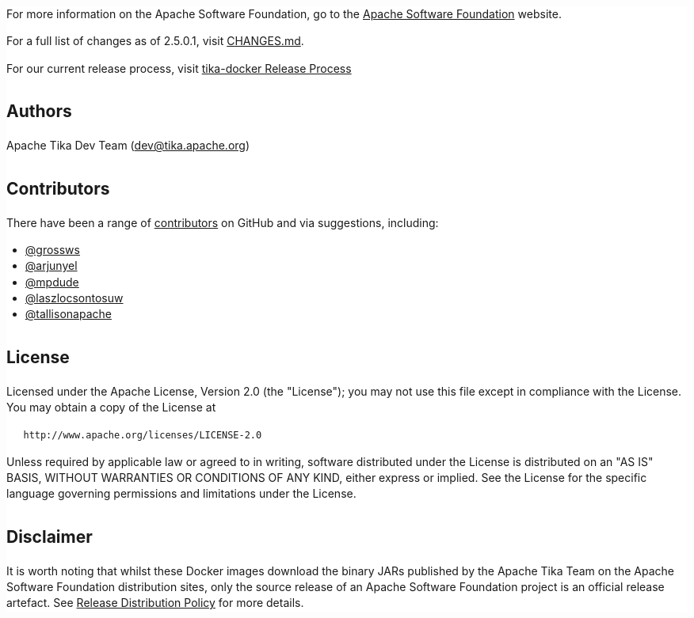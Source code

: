 For more information on the Apache Software Foundation, go to the [Apache Software Foundation](http://apache.org) website.

For a full list of changes as of 2.5.0.1, visit [CHANGES.md](CHANGES.md).

For our current release process, visit [tika-docker Release Process](https://cwiki.apache.org/confluence/display/TIKA/Release+Process+for+tika-docker)

## Authors

Apache Tika Dev Team (dev@tika.apache.org)
   
## Contributors

There have been a range of [contributors](https://github.com/apache/tika-docker/graphs/contributors) on GitHub and via suggestions, including:

- [@grossws](https://github.com/grossws)
- [@arjunyel](https://github.com/arjunyel)
- [@mpdude](https://github.com/mpdude)
- [@laszlocsontosuw](https://github.com/laszlocsontosuw)
- [@tallisonapache](https://github.com/tballison)

## License

   Licensed under the Apache License, Version 2.0 (the "License");
   you may not use this file except in compliance with the License.
   You may obtain a copy of the License at

       http://www.apache.org/licenses/LICENSE-2.0

   Unless required by applicable law or agreed to in writing, software
   distributed under the License is distributed on an "AS IS" BASIS,
   WITHOUT WARRANTIES OR CONDITIONS OF ANY KIND, either express or implied.
   See the License for the specific language governing permissions and
   limitations under the License.
 
## Disclaimer

It is worth noting that whilst these Docker images download the binary JARs published by the Apache Tika Team on the Apache Software Foundation distribution sites, only the source release of an Apache Software Foundation project is an official release artefact. See [Release Distribution Policy](https://www.apache.org/dev/release-distribution.html) for more details.
